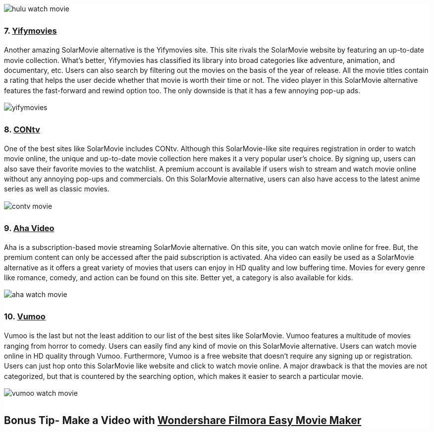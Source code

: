 ![hulu watch movie](https://images.wondershare.com/filmora/article-images/6-hulu-watch-movie.jpg)

### 7\. [Yifymovies](https://yifymovies.tv/)

Another amazing SolarMovie alternative is the Yifymovies site. This site rivals the SolarMovie website by featuring an up-to-date movie collection. What’s better, Yifymovies has classified its library into broad categories like adventure, animation, and documentary, etc. Users can also search by filtering out the movies on the basis of the year of release. All the movie titles contain a rating that helps the user decide whether that movie is worth their time or not. The video player in this SolarMovie alternative features the fast-forward and rewind option too. The only downside is that it has a few annoying pop-up ads.

![yifymovies](https://images.wondershare.com/filmora/article-images/7-yifymovies.jpg)

### 8\. [CONtv](https://www.contv.com/browse-movie/)

One of the best sites like SolarMovie includes CONtv. Although this SolarMovie-like site requires registration in order to watch movie online, the unique and up-to-date movie collection here makes it a very popular user’s choice. By signing up, users can also save their favorite movies to the watchlist. A premium account is available if users wish to stream and watch movie online without any annoying pop-ups and commercials. On this SolarMovie alternative, users can also have access to the latest anime series as well as classic movies.

![contv movie](https://images.wondershare.com/filmora/article-images/8-contv-movie.jpg)

### 9\. [Aha Video](https://www.aha.video/)

Aha is a subscription-based movie streaming SolarMovie alternative. On this site, you can watch movie online for free. But, the premium content can only be accessed after the paid subscription is activated. Aha video can easily be used as a SolarMovie alternative as it offers a great variety of movies that users can enjoy in HD quality and low buffering time. Movies for every genre like romance, comedy, and action can be found on this site. Better yet, a category is also available for kids.

![aha watch movie](https://images.wondershare.com/filmora/article-images/9-aha-watch-movie.jpg)

### 10\. [Vumoo](https://vumoo.to/)

Vumoo is the last but not the least addition to our list of the best sites like SolarMovie. Vumoo features a multitude of movies ranging from horror to comedy. Users can easily find any kind of movie on this SolarMovie alternative. Users can watch movie online in HD quality through Vumoo. Furthermore, Vumoo is a free website that doesn’t require any signing up or registration. Users can just hop onto this SolarMovie like website and click to watch movie online. A major drawback is that the movies are not categorized, but that is countered by the searching option, which makes it easier to search a particular movie.

![vumoo watch movie](https://images.wondershare.com/filmora/article-images/10-vumoo-watch-movie.jpg)

## Bonus Tip- Make a Video with [Wondershare Filmora Easy Movie Maker](https://tools.techidaily.com/wondershare/filmora/download/)
